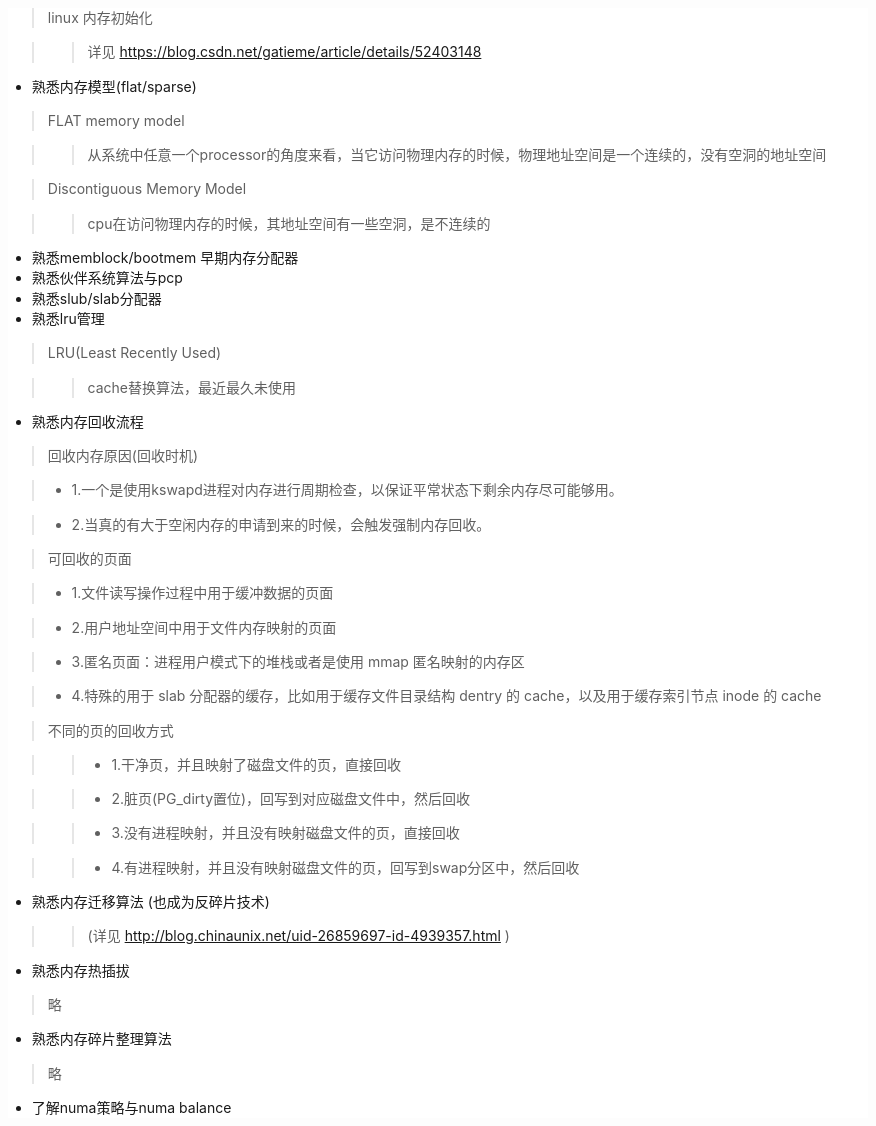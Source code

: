 > linux 内存初始化

>> 详见 https://blog.csdn.net/gatieme/article/details/52403148

- 熟悉内存模型(flat/sparse)

> FLAT memory model

>> 从系统中任意一个processor的角度来看，当它访问物理内存的时候，物理地址空间是一个连续的，没有空洞的地址空间

> Discontiguous Memory Model

>> cpu在访问物理内存的时候，其地址空间有一些空洞，是不连续的

- 熟悉memblock/bootmem 早期内存分配器
- 熟悉伙伴系统算法与pcp
- 熟悉slub/slab分配器
- 熟悉lru管理

> LRU(Least Recently Used)

>> cache替换算法，最近最久未使用

- 熟悉内存回收流程

> 回收内存原因(回收时机)

> - 1.一个是使用kswapd进程对内存进行周期检查，以保证平常状态下剩余内存尽可能够用。

> - 2.当真的有大于空闲内存的申请到来的时候，会触发强制内存回收。

> 可回收的页面

> - 1.文件读写操作过程中用于缓冲数据的页面

> - 2.用户地址空间中用于文件内存映射的页面

> - 3.匿名页面：进程用户模式下的堆栈或者是使用 mmap 匿名映射的内存区

> - 4.特殊的用于 slab 分配器的缓存，比如用于缓存文件目录结构 dentry 的 cache，以及用于缓存索引节点 inode 的 cache

> 不同的页的回收方式

>> - 1.干净页，并且映射了磁盘文件的页，直接回收

>> - 2.脏页(PG_dirty置位)，回写到对应磁盘文件中，然后回收

>> - 3.没有进程映射，并且没有映射磁盘文件的页，直接回收

>> - 4.有进程映射，并且没有映射磁盘文件的页，回写到swap分区中，然后回收

- 熟悉内存迁移算法 (也成为反碎片技术)

>> (详见 http://blog.chinaunix.net/uid-26859697-id-4939357.html )

- 熟悉内存热插拔

> 略

- 熟悉内存碎片整理算法

> 略

- 了解numa策略与numa balance
